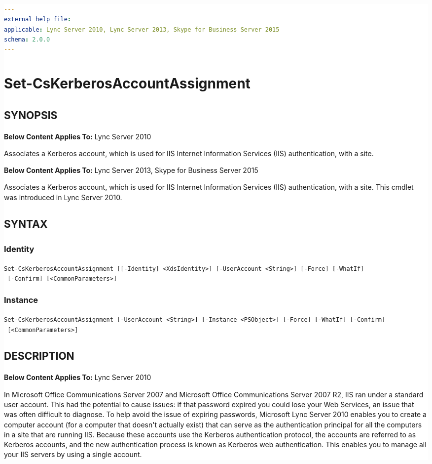 ```yaml
---
external help file: 
applicable: Lync Server 2010, Lync Server 2013, Skype for Business Server 2015
schema: 2.0.0
---
```


# Set-CsKerberosAccountAssignment

## SYNOPSIS
**Below Content Applies To:** Lync Server 2010

Associates a Kerberos account, which is used for IIS Internet Information Services (IIS) authentication, with a site.

**Below Content Applies To:** Lync Server 2013, Skype for Business Server 2015

Associates a Kerberos account, which is used for IIS Internet Information Services (IIS) authentication, with a site.
This cmdlet was introduced in Lync Server 2010.



## SYNTAX

### Identity
```
Set-CsKerberosAccountAssignment [[-Identity] <XdsIdentity>] [-UserAccount <String>] [-Force] [-WhatIf]
 [-Confirm] [<CommonParameters>]
```

### Instance
```
Set-CsKerberosAccountAssignment [-UserAccount <String>] [-Instance <PSObject>] [-Force] [-WhatIf] [-Confirm]
 [<CommonParameters>]
```

## DESCRIPTION
**Below Content Applies To:** Lync Server 2010

In Microsoft Office Communications Server 2007 and Microsoft Office Communications Server 2007 R2, IIS ran under a standard user account.
This had the potential to cause issues: if that password expired you could lose your Web Services, an issue that was often difficult to diagnose.
To help avoid the issue of expiring passwords, Microsoft Lync Server 2010 enables you to create a computer account (for a computer that doesn't actually exist) that can serve as the authentication principal for all the computers in a site that are running IIS.
Because these accounts use the Kerberos authentication protocol, the accounts are referred to as Kerberos accounts, and the new authentication process is known as Kerberos web authentication.
This enables you to manage all your IIS servers by using a single account.
